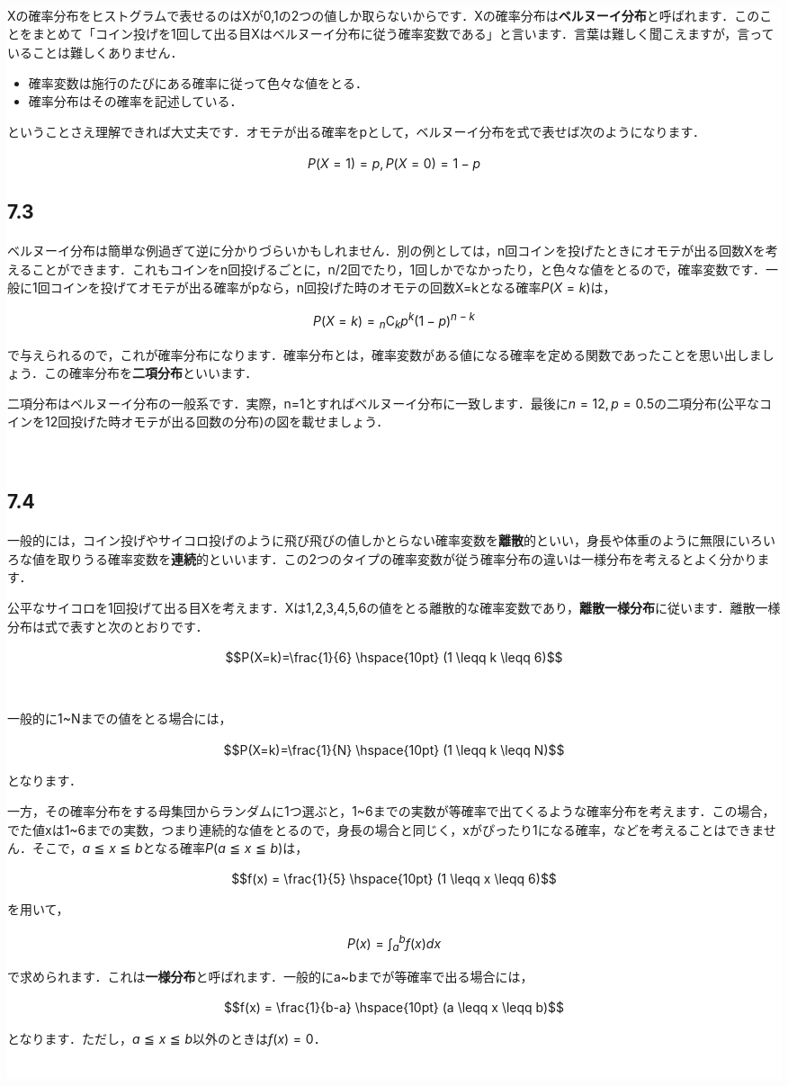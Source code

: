 Xの確率分布をヒストグラムで表せるのはXが0,1の2つの値しか取らないからです．Xの確率分布は**ベルヌーイ分布**と呼ばれます．このことをまとめて「コイン投げを1回して出る目Xはベルヌーイ分布に従う確率変数である」と言います．言葉は難しく聞こえますが，言っていることは難しくありません．

- 確率変数は施行のたびにある確率に従って色々な値をとる．
- 確率分布はその確率を記述している．

ということさえ理解できれば大丈夫です．オモテが出る確率をpとして，ベルヌーイ分布を式で表せば次のようになります．

$$P(X=1)=p,P(X=0)=1-p$$

## 7.3 

ベルヌーイ分布は簡単な例過ぎて逆に分かりづらいかもしれません．別の例としては，n回コインを投げたときにオモテが出る回数Xを考えることができます．これもコインをn回投げるごとに，n/2回でたり，1回しかでなかったり，と色々な値をとるので，確率変数です．一般に1回コインを投げてオモテが出る確率がpなら，n回投げた時のオモテの回数X=kとなる確率$P(X=k)$は，

$$P(X=k) = {}_n \mathrm{ C }_k p^{k} (1-p)^{n-k}$$

で与えられるので，これが確率分布になります．確率分布とは，確率変数がある値になる確率を定める関数であったことを思い出しましょう．この確率分布を**二項分布**といいます．

二項分布はベルヌーイ分布の一般系です．実際，n=1とすればベルヌーイ分布に一致します．最後に$n=12,p=0.5$の二項分布(公平なコインを12回投げた時オモテが出る回数の分布)の図を載せましょう．

<img src="https://i.stack.imgur.com/cifQJ.jpg" alt="" srcset=""  url="https://riptutorial.com/r/example/26152/binomial-distribution" class="mr-0 ml-auto my-4" width="350px" >


## 7.4 

一般的には，コイン投げやサイコロ投げのように飛び飛びの値しかとらない確率変数を**離散**的といい，身長や体重のように無限にいろいろな値を取りうる確率変数を**連続**的といいます．この2つのタイプの確率変数が従う確率分布の違いは一様分布を考えるとよく分かります．

公平なサイコロを1回投げて出る目Xを考えます．Xは1,2,3,4,5,6の値をとる離散的な確率変数であり，**離散一様分布**に従います．離散一様分布は式で表すと次のとおりです．

$$P(X=k)=\frac{1}{6} \hspace{10pt} (1 \leqq k \leqq 6)$$

<img src="/img/stats/サイコロ投げの分布.png" alt="" srcset=""  url="https://riptutorial.com/r/example/26152/binomial-distribution" class="mr-0 ml-auto my-4" width="350px" >

一般的に1~Nまでの値をとる場合には，

$$P(X=k)=\frac{1}{N} \hspace{10pt} (1 \leqq k \leqq N)$$

となります．

一方，その確率分布をする母集団からランダムに1つ選ぶと，1~6までの実数が等確率で出てくるような確率分布を考えます．この場合，でた値xは1~6までの実数，つまり連続的な値をとるので，身長の場合と同じく，xがぴったり1になる確率，などを考えることはできません．そこで，$a \leqq x \leqq b$となる確率$P(a \leqq x \leqq b)$は，

$$f(x) = \frac{1}{5} \hspace{10pt} (1 \leqq x \leqq 6)$$

を用いて，

$$P(x)=\int_a^b f(x) dx$$

で求められます．これは**一様分布**と呼ばれます．一般的にa~bまでが等確率で出る場合には，

$$f(x) = \frac{1}{b-a} \hspace{10pt} (a \leqq x \leqq b)$$

となります．ただし，$a \leqq x \leqq b$以外のときは$f(x)=0$．

<img src="https://upload.wikimedia.org/wikipedia/commons/thumb/9/96/Uniform_Distribution_PDF_SVG.svg/1200px-Uniform_Distribution_PDF_SVG.svg.png" alt="" srcset=""  url="https://en.wikipedia.org/wiki/Continuous_uniform_distribution" class="mr-0 ml-auto my-4" width="350px" >
